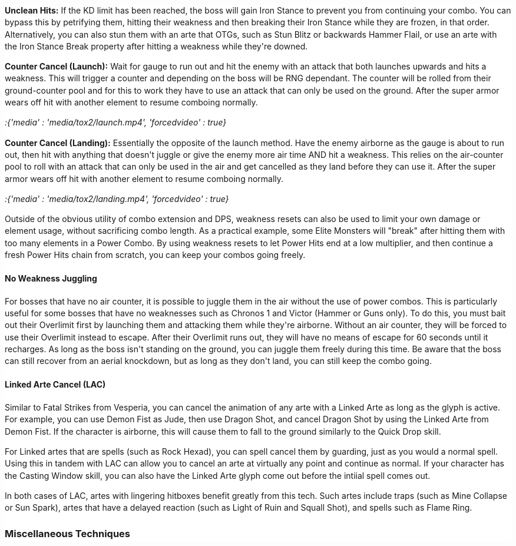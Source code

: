 **Unclean Hits:** If the KD limit has been reached, the boss will gain Iron Stance to prevent you from continuing your combo. You can bypass this by petrifying them, hitting their weakness and then breaking their Iron Stance while they are frozen, in that order. Alternatively, you can also stun them with an arte that OTGs, such as Stun Blitz or backwards Hammer Flail, or use an arte with the Iron Stance Break property after hitting a weakness while they're downed.

**Counter Cancel (Launch):** Wait for gauge to run out and hit the enemy with an attack that both launches upwards and hits a weakness. This will trigger a counter and depending on the boss will be RNG dependant. The counter will be rolled from their ground-counter pool and for this to work they have to use an attack that can only be used on the ground. After the super armor wears off hit with another element to resume comboing normally.

*:{'media' : 'media/tox2/launch.mp4', 'forcedvideo' : true}*

**Counter Cancel (Landing):** Essentially the opposite of the launch method. Have the enemy airborne as the gauge is about to run out, then hit with anything that doesn't juggle or give the enemy more air time AND hit a weakness. This relies on the air-counter pool to roll with an attack that can only be used in the air and get cancelled as they land before they can use it. After the super armor wears off hit with another element to resume comboing normally.

*:{'media' : 'media/tox2/landing.mp4', 'forcedvideo' : true}*

Outside of the obvious utility of combo extension and DPS, weakness resets can also be used to limit your own damage or element usage, without sacrificing combo length. As a practical example, some Elite Monsters will "break" after hitting them with too many elements in a Power Combo. By using weakness resets to let Power Hits end at a low multiplier, and then continue a fresh Power Hits chain from scratch, you can keep your combos going freely.

#### No Weakness Juggling

For bosses that have no air counter, it is possible to juggle them in the air without the use of power combos. This is particularly useful for some bosses that have no weaknesses such as Chronos 1 and Victor (Hammer or Guns only). To do this, you must bait out their Overlimit first by launching them and attacking them while they're airborne. Without an air counter, they will be forced to use their Overlimit instead to escape. After their Overlimit runs out, they will have no means of escape for 60 seconds until it recharges. As long as the boss isn't standing on the ground, you can juggle them freely during this time. Be aware that the boss can still recover from an aerial knockdown, but as long as they don't land, you can still keep the combo going.

#### Linked Arte Cancel (LAC)

Similar to Fatal Strikes from Vesperia, you can cancel the animation of any arte with a Linked Arte as long as the glyph is active. For example, you can use Demon Fist as Jude, then use Dragon Shot, and cancel Dragon Shot by using the Linked Arte from Demon Fist. If the character is airborne, this will cause them to fall to the ground similarly to the Quick Drop skill.

For Linked artes that are spells (such as Rock Hexad), you can spell cancel them by guarding, just as you would a normal spell. Using this in tandem with LAC can allow you to cancel an arte at virtually any point and continue as normal. If your character has the Casting Window skill, you can also have the Linked Arte glyph come out before the intiial spell comes out.

In both cases of LAC, artes with lingering hitboxes benefit greatly from this tech. Such artes include traps (such as Mine Collapse or Sun Spark), artes that have a delayed reaction (such as Light of Ruin and Squall Shot), and spells such as Flame Ring.

### Miscellaneous Techniques
